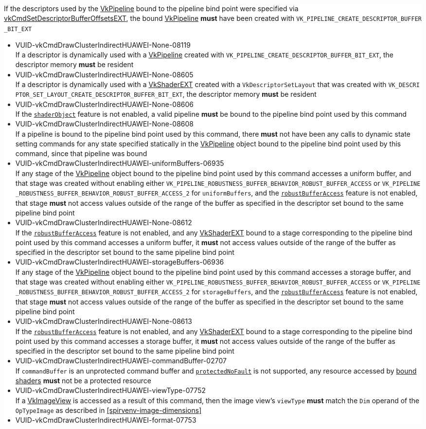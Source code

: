   If the descriptors used by the [VkPipeline](https://registry.khronos.org/vulkan/specs/latest/man/html/VkPipeline.html) bound to the pipeline bind point were specified via [vkCmdSetDescriptorBufferOffsetsEXT](https://registry.khronos.org/vulkan/specs/latest/man/html/vkCmdSetDescriptorBufferOffsetsEXT.html), the bound [VkPipeline](https://registry.khronos.org/vulkan/specs/latest/man/html/VkPipeline.html) **must** have been created with `VK_PIPELINE_CREATE_DESCRIPTOR_BUFFER_BIT_EXT`
- [](#VUID-vkCmdDrawClusterIndirectHUAWEI-None-08119)VUID-vkCmdDrawClusterIndirectHUAWEI-None-08119  
  If a descriptor is dynamically used with a [VkPipeline](https://registry.khronos.org/vulkan/specs/latest/man/html/VkPipeline.html) created with `VK_PIPELINE_CREATE_DESCRIPTOR_BUFFER_BIT_EXT`, the descriptor memory **must** be resident
- [](#VUID-vkCmdDrawClusterIndirectHUAWEI-None-08605)VUID-vkCmdDrawClusterIndirectHUAWEI-None-08605  
  If a descriptor is dynamically used with a [VkShaderEXT](https://registry.khronos.org/vulkan/specs/latest/man/html/VkShaderEXT.html) created with a `VkDescriptorSetLayout` that was created with `VK_DESCRIPTOR_SET_LAYOUT_CREATE_DESCRIPTOR_BUFFER_BIT_EXT`, the descriptor memory **must** be resident
- [](#VUID-vkCmdDrawClusterIndirectHUAWEI-None-08606)VUID-vkCmdDrawClusterIndirectHUAWEI-None-08606  
  If the [`shaderObject`](#features-shaderObject) feature is not enabled, a valid pipeline **must** be bound to the pipeline bind point used by this command
- [](#VUID-vkCmdDrawClusterIndirectHUAWEI-None-08608)VUID-vkCmdDrawClusterIndirectHUAWEI-None-08608  
  If a pipeline is bound to the pipeline bind point used by this command, there **must** not have been any calls to dynamic state setting commands for any state specified statically in the [VkPipeline](https://registry.khronos.org/vulkan/specs/latest/man/html/VkPipeline.html) object bound to the pipeline bind point used by this command, since that pipeline was bound
- [](#VUID-vkCmdDrawClusterIndirectHUAWEI-uniformBuffers-06935)VUID-vkCmdDrawClusterIndirectHUAWEI-uniformBuffers-06935  
  If any stage of the [VkPipeline](https://registry.khronos.org/vulkan/specs/latest/man/html/VkPipeline.html) object bound to the pipeline bind point used by this command accesses a uniform buffer, and that stage was created without enabling either `VK_PIPELINE_ROBUSTNESS_BUFFER_BEHAVIOR_ROBUST_BUFFER_ACCESS` or `VK_PIPELINE_ROBUSTNESS_BUFFER_BEHAVIOR_ROBUST_BUFFER_ACCESS_2` for `uniformBuffers`, and the [`robustBufferAccess`](#features-robustBufferAccess) feature is not enabled, that stage **must** not access values outside of the range of the buffer as specified in the descriptor set bound to the same pipeline bind point
- [](#VUID-vkCmdDrawClusterIndirectHUAWEI-None-08612)VUID-vkCmdDrawClusterIndirectHUAWEI-None-08612  
  If the [`robustBufferAccess`](#features-robustBufferAccess) feature is not enabled, and any [VkShaderEXT](https://registry.khronos.org/vulkan/specs/latest/man/html/VkShaderEXT.html) bound to a stage corresponding to the pipeline bind point used by this command accesses a uniform buffer, it **must** not access values outside of the range of the buffer as specified in the descriptor set bound to the same pipeline bind point
- [](#VUID-vkCmdDrawClusterIndirectHUAWEI-storageBuffers-06936)VUID-vkCmdDrawClusterIndirectHUAWEI-storageBuffers-06936  
  If any stage of the [VkPipeline](https://registry.khronos.org/vulkan/specs/latest/man/html/VkPipeline.html) object bound to the pipeline bind point used by this command accesses a storage buffer, and that stage was created without enabling either `VK_PIPELINE_ROBUSTNESS_BUFFER_BEHAVIOR_ROBUST_BUFFER_ACCESS` or `VK_PIPELINE_ROBUSTNESS_BUFFER_BEHAVIOR_ROBUST_BUFFER_ACCESS_2` for `storageBuffers`, and the [`robustBufferAccess`](#features-robustBufferAccess) feature is not enabled, that stage **must** not access values outside of the range of the buffer as specified in the descriptor set bound to the same pipeline bind point
- [](#VUID-vkCmdDrawClusterIndirectHUAWEI-None-08613)VUID-vkCmdDrawClusterIndirectHUAWEI-None-08613  
  If the [`robustBufferAccess`](#features-robustBufferAccess) feature is not enabled, and any [VkShaderEXT](https://registry.khronos.org/vulkan/specs/latest/man/html/VkShaderEXT.html) bound to a stage corresponding to the pipeline bind point used by this command accesses a storage buffer, it **must** not access values outside of the range of the buffer as specified in the descriptor set bound to the same pipeline bind point
- [](#VUID-vkCmdDrawClusterIndirectHUAWEI-commandBuffer-02707)VUID-vkCmdDrawClusterIndirectHUAWEI-commandBuffer-02707  
  If `commandBuffer` is an unprotected command buffer and [`protectedNoFault`](#limits-protectedNoFault) is not supported, any resource accessed by [bound shaders](#shaders-binding) **must** not be a protected resource
- [](#VUID-vkCmdDrawClusterIndirectHUAWEI-viewType-07752)VUID-vkCmdDrawClusterIndirectHUAWEI-viewType-07752  
  If a [VkImageView](https://registry.khronos.org/vulkan/specs/latest/man/html/VkImageView.html) is accessed as a result of this command, then the image view’s `viewType` **must** match the `Dim` operand of the `OpTypeImage` as described in [\[spirvenv-image-dimensions\]](#spirvenv-image-dimensions)
- [](#VUID-vkCmdDrawClusterIndirectHUAWEI-format-07753)VUID-vkCmdDrawClusterIndirectHUAWEI-format-07753  
